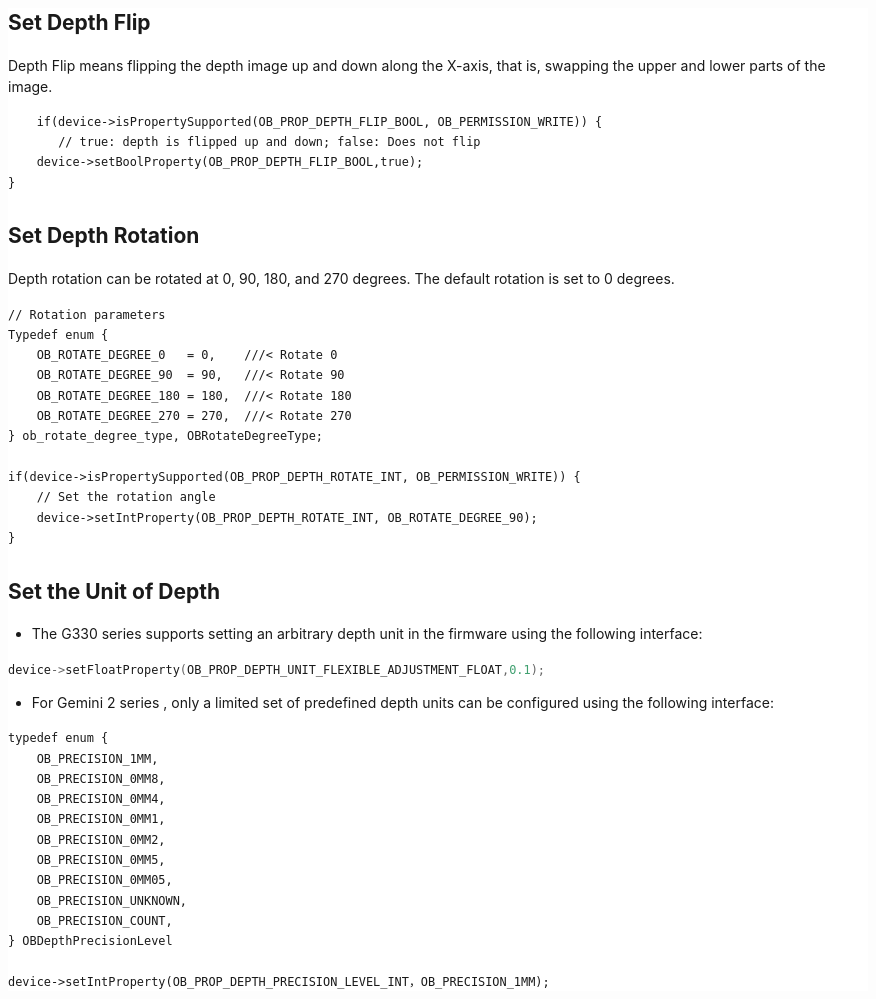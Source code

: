 ## Set Depth Flip

Depth Flip means flipping the depth image up and down along the X-axis, that is, swapping the upper and lower parts of the image.

```
    if(device->isPropertySupported(OB_PROP_DEPTH_FLIP_BOOL, OB_PERMISSION_WRITE)) {
       // true: depth is flipped up and down; false: Does not flip
    device->setBoolProperty(OB_PROP_DEPTH_FLIP_BOOL,true);
}
```

## Set Depth Rotation

Depth rotation can be rotated at 0, 90, 180, and 270 degrees. The default rotation is set to 0 degrees.
```
// Rotation parameters
Typedef enum {
    OB_ROTATE_DEGREE_0   = 0,    ///< Rotate 0
    OB_ROTATE_DEGREE_90  = 90,   ///< Rotate 90
    OB_ROTATE_DEGREE_180 = 180,  ///< Rotate 180
    OB_ROTATE_DEGREE_270 = 270,  ///< Rotate 270
} ob_rotate_degree_type, OBRotateDegreeType;

if(device->isPropertySupported(OB_PROP_DEPTH_ROTATE_INT, OB_PERMISSION_WRITE)) {
    // Set the rotation angle
    device->setIntProperty(OB_PROP_DEPTH_ROTATE_INT, OB_ROTATE_DEGREE_90);
}
```

## Set the Unit of Depth

- The G330 series supports setting an arbitrary depth unit in the firmware using the following interface:

```c++
device->setFloatProperty(OB_PROP_DEPTH_UNIT_FLEXIBLE_ADJUSTMENT_FLOAT,0.1);
```

- For  Gemini 2 series , only a limited set of predefined depth units can be configured using the following interface:

```
typedef enum {
    OB_PRECISION_1MM, 
    OB_PRECISION_0MM8,
    OB_PRECISION_0MM4, 
    OB_PRECISION_0MM1, 
    OB_PRECISION_0MM2,  
    OB_PRECISION_0MM5,  
    OB_PRECISION_0MM05, 
    OB_PRECISION_UNKNOWN,
    OB_PRECISION_COUNT,
} OBDepthPrecisionLevel

device->setIntProperty(OB_PROP_DEPTH_PRECISION_LEVEL_INT，OB_PRECISION_1MM);
```
